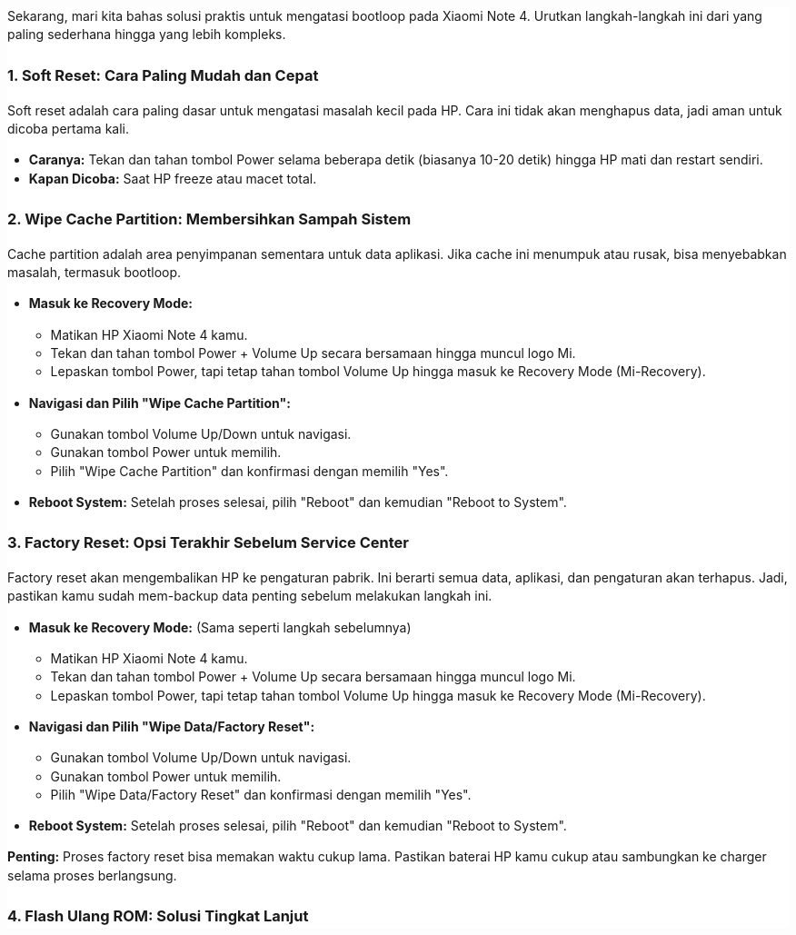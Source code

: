 Sekarang, mari kita bahas solusi praktis untuk mengatasi bootloop pada Xiaomi Note 4. Urutkan langkah-langkah ini dari yang paling sederhana hingga yang lebih kompleks.

### 1\. Soft Reset: Cara Paling Mudah dan Cepat

Soft reset adalah cara paling dasar untuk mengatasi masalah kecil pada HP. Cara ini tidak akan menghapus data, jadi aman untuk dicoba pertama kali.

- **Caranya:** Tekan dan tahan tombol Power selama beberapa detik (biasanya 10-20 detik) hingga HP mati dan restart sendiri.
- **Kapan Dicoba:** Saat HP freeze atau macet total.

### 2\. Wipe Cache Partition: Membersihkan Sampah Sistem

Cache partition adalah area penyimpanan sementara untuk data aplikasi. Jika cache ini menumpuk atau rusak, bisa menyebabkan masalah, termasuk bootloop.

- **Masuk ke Recovery Mode:**
    
    - Matikan HP Xiaomi Note 4 kamu.
    - Tekan dan tahan tombol Power + Volume Up secara bersamaan hingga muncul logo Mi.
    - Lepaskan tombol Power, tapi tetap tahan tombol Volume Up hingga masuk ke Recovery Mode (Mi-Recovery).
- **Navigasi dan Pilih "Wipe Cache Partition":**
    
    - Gunakan tombol Volume Up/Down untuk navigasi.
    - Gunakan tombol Power untuk memilih.
    - Pilih "Wipe Cache Partition" dan konfirmasi dengan memilih "Yes".
- **Reboot System:** Setelah proses selesai, pilih "Reboot" dan kemudian "Reboot to System".
    

### 3\. Factory Reset: Opsi Terakhir Sebelum Service Center

Factory reset akan mengembalikan HP ke pengaturan pabrik. Ini berarti semua data, aplikasi, dan pengaturan akan terhapus. Jadi, pastikan kamu sudah mem-backup data penting sebelum melakukan langkah ini.

- **Masuk ke Recovery Mode:** (Sama seperti langkah sebelumnya)
    
    - Matikan HP Xiaomi Note 4 kamu.
    - Tekan dan tahan tombol Power + Volume Up secara bersamaan hingga muncul logo Mi.
    - Lepaskan tombol Power, tapi tetap tahan tombol Volume Up hingga masuk ke Recovery Mode (Mi-Recovery).
- **Navigasi dan Pilih "Wipe Data/Factory Reset":**
    
    - Gunakan tombol Volume Up/Down untuk navigasi.
    - Gunakan tombol Power untuk memilih.
    - Pilih "Wipe Data/Factory Reset" dan konfirmasi dengan memilih "Yes".
- **Reboot System:** Setelah proses selesai, pilih "Reboot" dan kemudian "Reboot to System".
    

**Penting:** Proses factory reset bisa memakan waktu cukup lama. Pastikan baterai HP kamu cukup atau sambungkan ke charger selama proses berlangsung.

### 4\. Flash Ulang ROM: Solusi Tingkat Lanjut
